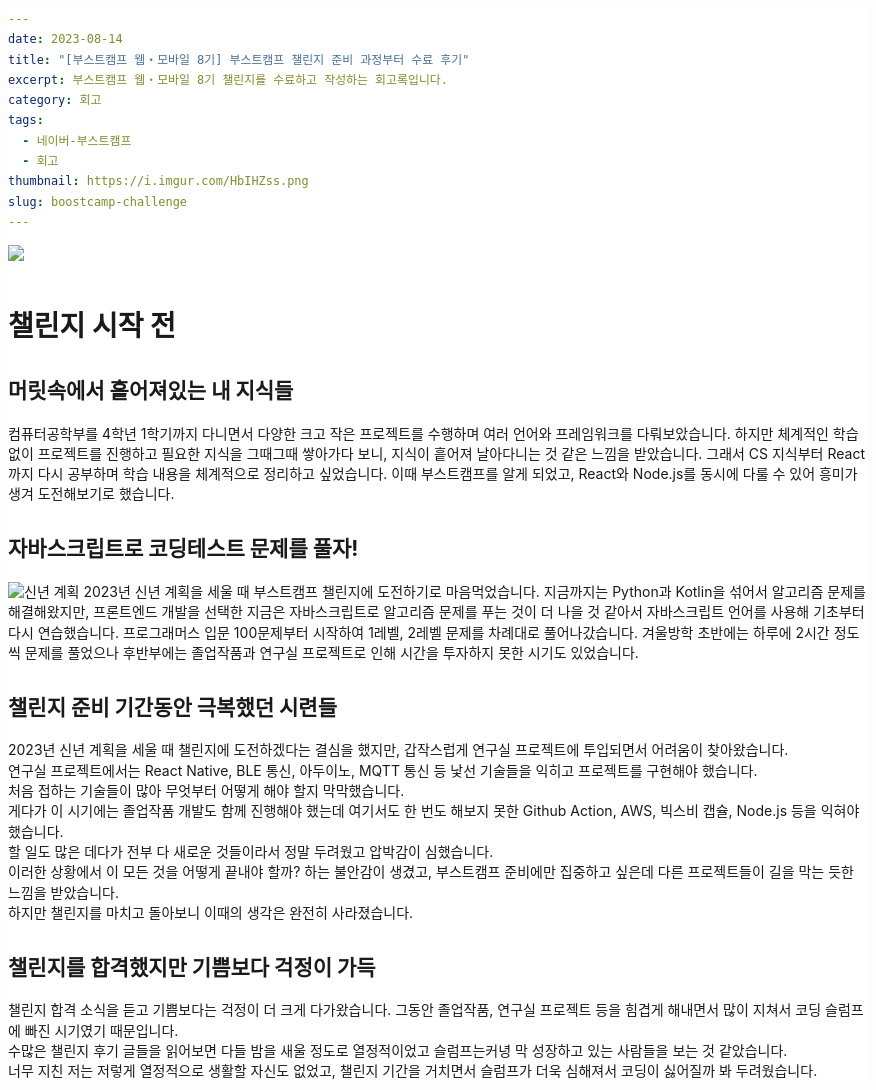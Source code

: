 ```yaml
---
date: 2023-08-14
title: "[부스트캠프 웹・모바일 8기] 부스트캠프 챌린지 준비 과정부터 수료 후기"
excerpt: 부스트캠프 웹・모바일 8기 챌린지를 수료하고 작성하는 회고록입니다.
category: 회고
tags:
  - 네이버-부스트캠프
  - 회고
thumbnail: https://i.imgur.com/HbIHZss.png
slug: boostcamp-challenge
---
```

![](https://i.imgur.com/HbIHZss.png)

# 챌린지 시작 전
## 머릿속에서 흩어져있는 내 지식들
컴퓨터공학부를 4학년 1학기까지 다니면서 다양한 크고 작은 프로젝트를 수행하며 여러 언어와 프레임워크를 다뤄보았습니다.
하지만 체계적인 학습 없이 프로젝트를 진행하고 필요한 지식을 그때그때 쌓아가다 보니, 지식이 흩어져 날아다니는 것 같은 느낌을 받았습니다.
그래서 CS 지식부터 React까지 다시 공부하며 학습 내용을 체계적으로 정리하고 싶었습니다.
이때 부스트캠프를 알게 되었고, React와 Node.js를 동시에 다룰 수 있어 흥미가 생겨 도전해보기로 했습니다.

## 자바스크립트로 코딩테스트 문제를 풀자!
![신년 계획](https://i.imgur.com/WUJvkEv.png)
2023년 신년 계획을 세울 때 부스트캠프 챌린지에 도전하기로 마음먹었습니다.
지금까지는 Python과 Kotlin을 섞어서 알고리즘 문제를 해결해왔지만, 프론트엔드 개발을 선택한 지금은 자바스크립트로
알고리즘 문제를 푸는 것이 더 나을 것 같아서 자바스크립트 언어를 사용해 기초부터 다시 연습했습니다.
프로그래머스 입문 100문제부터 시작하여 1레벨, 2레벨 문제를 차례대로 풀어나갔습니다. 겨울방학 초반에는 하루에
2시간 정도씩 문제를 풀었으나 후반부에는 졸업작품과 연구실 프로젝트로 인해 시간을 투자하지 못한 시기도 있었습니다.

## 챌린지 준비 기간동안 극복했던 시련들
2023년 신년 계획을 세울 때 챌린지에 도전하겠다는 결심을 했지만, 갑작스럽게 연구실 프로젝트에 투입되면서 어려움이 찾아왔습니다.  
연구실 프로젝트에서는 React Native, BLE 통신, 아두이노, MQTT 통신 등 낯선 기술들을 익히고 프로젝트를 구현해야 했습니다.  
처음 접하는 기술들이 많아 무엇부터 어떻게 해야 할지 막막했습니다.  
게다가 이 시기에는 졸업작품 개발도 함께 진행해야 했는데
여기서도 한 번도 해보지 못한 Github Action, AWS, 빅스비 캡슐, Node.js 등을 익혀야했습니다.   
할 일도 많은 데다가 전부 다 새로운 것들이라서 정말 두려웠고 압박감이 심했습니다.  
이러한 상황에서 이 모든 것을 어떻게 끝내야 할까? 하는 불안감이 생겼고, 부스트캠프 준비에만 집중하고 싶은데 다른 프로젝트들이 길을 막는 듯한 느낌을 받았습니다.  
하지만 챌린지를 마치고 돌아보니 이때의 생각은 완전히 사라졌습니다.

## 챌린지를 합격했지만 기쁨보다 걱정이 가득
챌린지 합격 소식을 듣고 기쁨보다는 걱정이 더 크게 다가왔습니다. 그동안 졸업작품, 연구실 프로젝트 등을 힘겹게 해내면서 많이 지쳐서
코딩 슬럼프에 빠진 시기였기 때문입니다.  
수많은 챌린지 후기 글들을 읽어보면 다들 밤을 새울 정도로 열정적이었고 슬럼프는커녕 막 성장하고 있는 사람들을 보는 것 같았습니다.  
너무 지친 저는 저렇게 열정적으로 생활할 자신도 없었고, 챌린지 기간을 거치면서 슬럼프가 더욱 심해져서 코딩이 싫어질까 봐 두려웠습니다.
